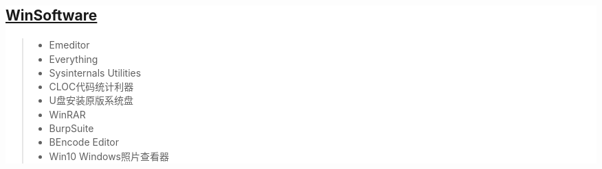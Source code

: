 ## [WinSoftware](WindowsSoftware.md)
>* Emeditor
>* Everything
>* Sysinternals Utilities
>* CLOC代码统计利器
>* U盘安装原版系统盘
>* WinRAR
>* BurpSuite
>* BEncode Editor
>* Win10 Windows照片查看器

